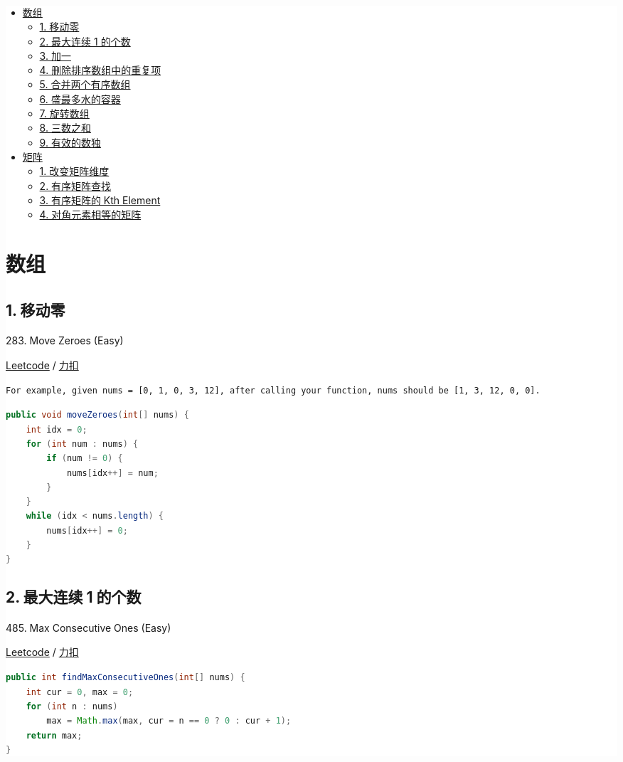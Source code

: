 - [数组](#数组)
  - [1. 移动零](#1-移动零)
  - [2. 最大连续 1 的个数](#2-最大连续-1-的个数)
  - [3. 加一](#3-加一)
  - [4. 删除排序数组中的重复项](#4-删除排序数组中的重复项)
  - [5. 合并两个有序数组](#5-合并两个有序数组)
  - [6. 盛最多水的容器](#6-盛最多水的容器)
  - [7. 旋转数组](#7-旋转数组)
  - [8. 三数之和](#8-三数之和)
  - [9. 有效的数独](#9-有效的数独)
- [矩阵](#矩阵)
  - [1. 改变矩阵维度](#1-改变矩阵维度)
  - [2. 有序矩阵查找](#2-有序矩阵查找)
  - [3. 有序矩阵的 Kth Element](#3-有序矩阵的-kth-element)
  - [4. 对角元素相等的矩阵](#4-对角元素相等的矩阵)
# 数组

## 1. 移动零

283\. Move Zeroes (Easy)

[Leetcode](https://leetcode.com/problems/move-zeroes/description/) / [力扣](https://leetcode-cn.com/problems/move-zeroes/description/)

```html
For example, given nums = [0, 1, 0, 3, 12], after calling your function, nums should be [1, 3, 12, 0, 0].
```

```java
public void moveZeroes(int[] nums) {
    int idx = 0;
    for (int num : nums) {
        if (num != 0) {
            nums[idx++] = num;
        }
    }
    while (idx < nums.length) {
        nums[idx++] = 0;
    }
}
```

## 2. 最大连续 1 的个数

485\. Max Consecutive Ones (Easy)

[Leetcode](https://leetcode.com/problems/max-consecutive-ones/description/) / [力扣](https://leetcode-cn.com/problems/max-consecutive-ones/description/)

```java
public int findMaxConsecutiveOnes(int[] nums) {
    int cur = 0, max = 0;
    for (int n : nums)
        max = Math.max(max, cur = n == 0 ? 0 : cur + 1);
    return max;     
}
```
